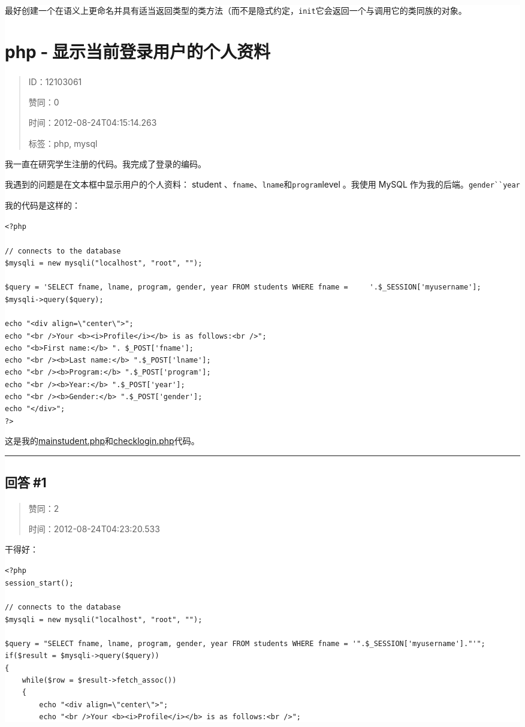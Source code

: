 最好创建一个在语义上更命名并具有适当返回类型的类方法（而不是隐式约定，`init`它会返回一个与调用它的类同族的对象。

# php - 显示当前登录用户的个人资料

> ID：12103061
> 
> 赞同：0
> 
> 时间：2012-08-24T04:15:14.263
> 
> 标签：php, mysql

我一直在研究学生注册的代码。我完成了登录的编码。

我遇到的问题是在文本框中显示用户的个人资料： student 、`fname`、`lname`和`program`level 。我使用 MySQL 作为我的后端。`gender``year`

我的代码是这样的：

```
<?php 

// connects to the database
$mysqli = new mysqli("localhost", "root", "");

$query = 'SELECT fname, lname, program, gender, year FROM students WHERE fname =     '.$_SESSION['myusername'];
$mysqli->query($query);

echo "<div align=\"center\">";
echo "<br />Your <b><i>Profile</i></b> is as follows:<br />";
echo "<b>First name:</b> ". $_POST['fname'];
echo "<br /><b>Last name:</b> ".$_POST['lname'];
echo "<br /><b>Program:</b> ".$_POST['program'];
echo "<br /><b>Year:</b> ".$_POST['year'];
echo "<br /><b>Gender:</b> ".$_POST['gender'];
echo "</div>";
?> 
```

这是我的[mainstudent.php](http://pastebin.com/jEuXtArd)和[checklogin.php](http://pastebin.com/GH2UbGpJ)代码。

* * *

## 回答 #1

> 赞同：2
> 
> 时间：2012-08-24T04:23:20.533

干得好：

```
<?php 
session_start();

// connects to the database
$mysqli = new mysqli("localhost", "root", "");

$query = "SELECT fname, lname, program, gender, year FROM students WHERE fname = '".$_SESSION['myusername']."'";
if($result = $mysqli->query($query))
{
    while($row = $result->fetch_assoc())
    {
        echo "<div align=\"center\">";
        echo "<br />Your <b><i>Profile</i></b> is as follows:<br />";
```